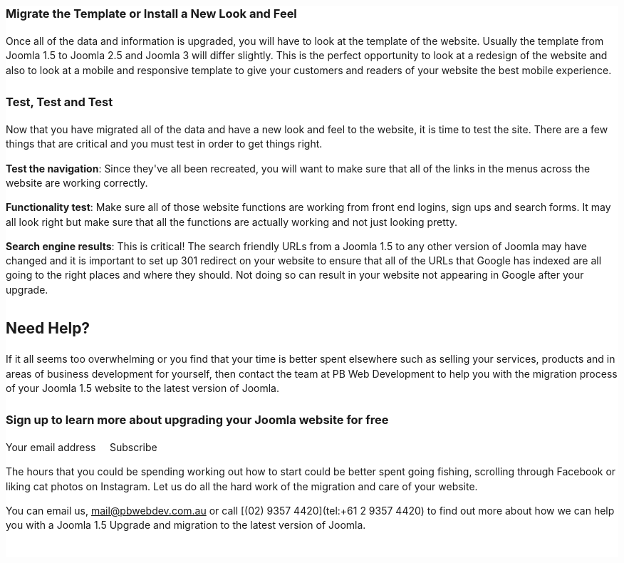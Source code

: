 ### Migrate the Template or Install a New Look and Feel

Once all of the data and information is upgraded, you will have to look at the template of the website. Usually the template from Joomla 1.5 to Joomla 2.5 and Joomla 3 will differ slightly. This is the perfect opportunity to look at a redesign of the website and also to look at a mobile and responsive template to give your customers and readers of your website the best mobile experience.

### Test, Test and Test

Now that you have migrated all of the data and have a new look and feel to the website, it is time to test the site. There are a few things that are critical and you must test in order to get things right.

**Test the navigation**: Since they've all been recreated, you will want to make sure that all of the links in the menus across the website are working correctly.

**Functionality test**: Make sure all of those website functions are working from front end logins, sign ups and search forms. It may all look right but make sure that all the functions are actually working and not just looking pretty.

**Search engine results**: This is critical! The search friendly URLs from a Joomla 1.5 to any other version of Joomla may have changed and it is important to set up 301 redirect on your website to ensure that all of the URLs that Google has indexed are all going to the right places and where they should. Not doing so can result in your website not appearing in Google after your upgrade.

## Need Help?

If it all seems too overwhelming or you find that your time is better spent elsewhere such as selling your services, products and in areas of business development for yourself, then contact the team at PB Web Development to help you with the migration process of your Joomla 1.5 website to the latest version of Joomla.

### **Sign up to learn more about upgrading your Joomla website for free**

 Your email address     Subscribe

 The hours that you could be spending working out how to start could be better spent going fishing, scrolling through Facebook or liking cat photos on Instagram. Let us do all the hard work of the migration and care of your website.

You can email us, [mail@pbwebdev.com.au](mailto:mail@pbwebdev.com.au) or call [(02) 9357 4420](tel:+61 2 9357 4420) to find out more about how we can help you with a Joomla 1.5 Upgrade and migration to the latest version of Joomla.

 